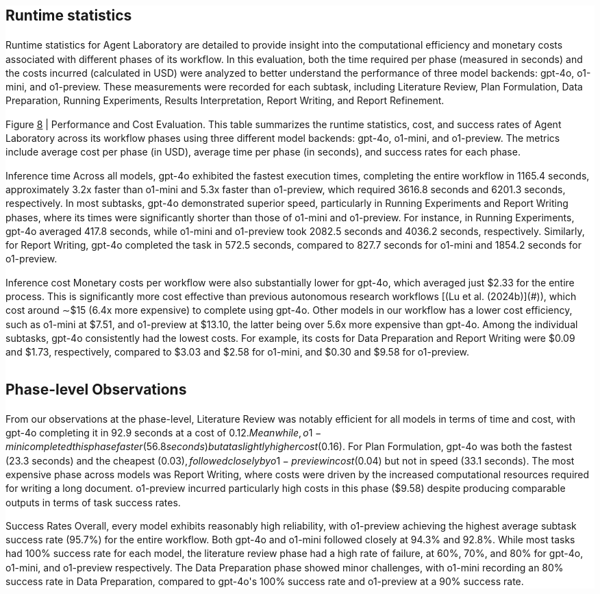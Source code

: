## Runtime statistics

Runtime statistics for Agent Laboratory are detailed to provide insight into the computational efficiency and monetary costs associated with different phases of its workflow. In this evaluation, both the time required per phase (measured in seconds) and the costs incurred (calculated in USD) were analyzed to better understand the performance of three model backends: gpt-4o, o1-mini, and o1-preview. These measurements were recorded for each subtask, including Literature Review, Plan Formulation, Data Preparation, Running Experiments, Results Interpretation, Report Writing, and Report Refinement.

Figure [8](#) | Performance and Cost Evaluation. This table summarizes the runtime statistics, cost, and success rates of Agent Laboratory across its workflow phases using three different model backends: gpt-4o, o1-mini, and o1-preview. The metrics include average cost per phase (in USD), average time per phase (in seconds), and success rates for each phase.

Inference time Across all models, gpt-4o exhibited the fastest execution times, completing the entire workflow in 1165.4 seconds, approximately 3.2x faster than o1-mini and 5.3x faster than o1-preview, which required 3616.8 seconds and 6201.3 seconds, respectively. In most subtasks, gpt-4o demonstrated superior speed, particularly in Running Experiments and Report Writing phases, where its times were significantly shorter than those of o1-mini and o1-preview. For instance, in Running Experiments, gpt-4o averaged 417.8 seconds, while o1-mini and o1-preview took 2082.5 seconds and 4036.2 seconds, respectively. Similarly, for Report Writing, gpt-4o completed the task in 572.5 seconds, compared to 827.7 seconds for o1-mini and 1854.2 seconds for o1-preview.

Inference cost Monetary costs per workflow were also substantially lower for gpt-4o, which averaged just $2.33 for the entire process. This is significantly more cost effective than previous autonomous research workflows [(Lu et al. (2024b)](#)), which cost around ∼$15 (6.4x more expensive) to complete using gpt-4o. Other models in our workflow has a lower cost efficiency, such as o1-mini at $7.51, and o1-preview at $13.10, the latter being over 5.6x more expensive than gpt-4o. Among the individual subtasks, gpt-4o consistently had the lowest costs. For example, its costs for Data Preparation and Report Writing were $0.09 and $1.73, respectively, compared to $3.03 and $2.58 for o1-mini, and $0.30 and $9.58 for o1-preview. 

## Phase-level Observations

From our observations at the phase-level, Literature Review was notably efficient for all models in terms of time and cost, with gpt-4o completing it in 92.9 seconds at a cost of $0.12. Meanwhile, o1-mini completed this phase faster (56.8 seconds) but at a slightly higher cost ($0.16). For Plan Formulation, gpt-4o was both the fastest (23.3 seconds) and the cheapest ($0.03), followed closely by o1-preview in cost ($0.04) but not in speed (33.1 seconds). The most expensive phase across models was Report Writing, where costs were driven by the increased computational resources required for writing a long document. o1-preview incurred particularly high costs in this phase ($9.58) despite producing comparable outputs in terms of task success rates.

Success Rates Overall, every model exhibits reasonably high reliability, with o1-preview achieving the highest average subtask success rate (95.7%) for the entire workflow. Both gpt-4o and o1-mini followed closely at 94.3% and 92.8%. While most tasks had 100% success rate for each model, the literature review phase had a high rate of failure, at 60%, 70%, and 80% for gpt-4o, o1-mini, and o1-preview respectively. The Data Preparation phase showed minor challenges, with o1-mini recording an 80% success rate in Data Preparation, compared to gpt-4o's 100% success rate and o1-preview at a 90% success rate.
